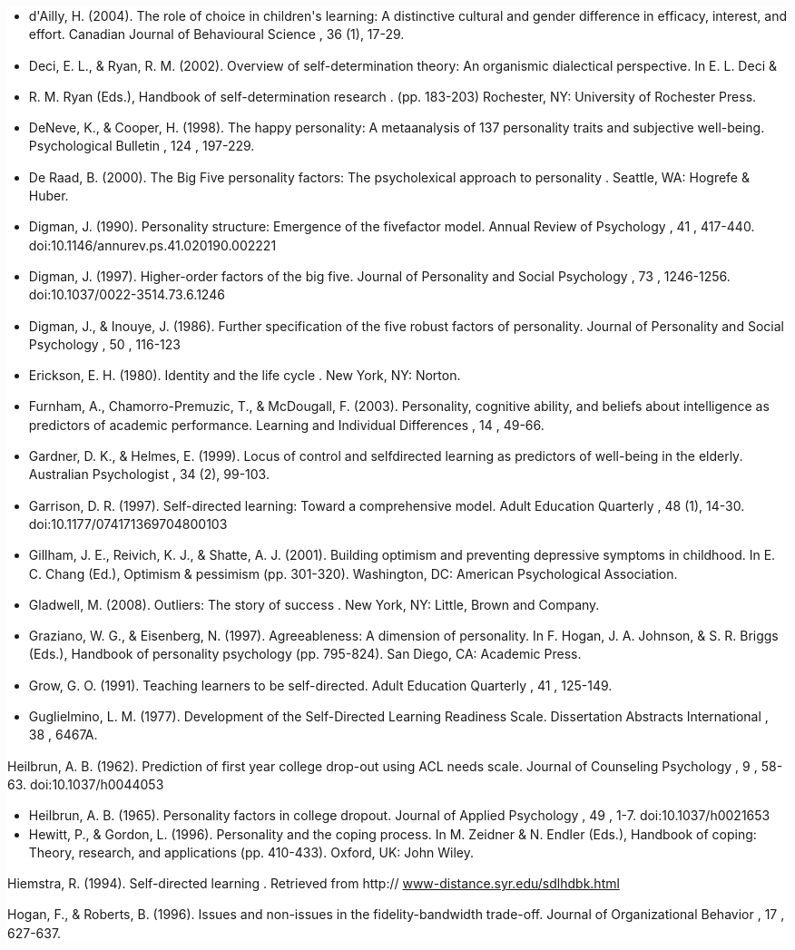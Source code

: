- d'Ailly, H. (2004). The role of choice in children's learning: A distinctive cultural and gender difference in efficacy, interest, and effort. Canadian Journal of Behavioural Science , 36 (1), 17-29.
- Deci, E. L., &amp; Ryan, R. M. (2002). Overview of self-determination theory: An organismic dialectical perspective. In E. L. Deci &amp;

- R. M. Ryan (Eds.), Handbook of self-determination research . (pp. 183-203) Rochester, NY: University of Rochester Press.
- DeNeve, K., &amp; Cooper, H. (1998). The happy personality: A metaanalysis  of  137  personality  traits  and  subjective  well-being. Psychological Bulletin , 124 , 197-229.
- De  Raad,  B.  (2000). The  Big  Five  personality  factors:  The  psycholexical approach to personality .  Seattle,  WA:  Hogrefe &amp; Huber.
- Digman, J. (1990). Personality structure:  Emergence of the fivefactor  model. Annual  Review  of  Psychology , 41 , 417-440. doi:10.1146/annurev.ps.41.020190.002221
- Digman, J.  (1997).  Higher-order  factors  of  the  big  five. Journal of Personality and Social Psychology , 73 , 1246-1256. doi:10.1037/0022-3514.73.6.1246
- Digman, J., &amp; Inouye, J. (1986). Further specification of the five robust factors of personality. Journal of Personality and Social Psychology , 50 , 116-123
- Erickson, E. H. (1980). Identity and the life cycle . New York, NY: Norton.
- Furnham,  A.,  Chamorro-Premuzic,  T.,  &amp;  McDougall,  F.  (2003). Personality, cognitive ability, and beliefs about intelligence as predictors of academic performance. Learning and Individual Differences , 14 , 49-66.
- Gardner, D. K., &amp; Helmes, E. (1999). Locus of control and selfdirected  learning  as  predictors  of  well-being  in  the  elderly. Australian Psychologist , 34 (2), 99-103.
- Garrison,  D.  R.  (1997).  Self-directed  learning:  Toward  a  comprehensive  model. Adult  Education  Quarterly , 48 (1),  14-30. doi:10.1177/074171369704800103
- Gillham,  J.  E.,  Reivich,  K.  J.,  &amp;  Shatte,  A.  J.  (2001).  Building optimism and preventing depressive symptoms in childhood. In E. C. Chang (Ed.), Optimism &amp; pessimism (pp.  301-320). Washington, DC: American Psychological Association.
- Gladwell,  M.  (2008). Outliers:  The  story  of  success .  New  York, NY: Little, Brown and Company.
- Graziano, W. G., &amp; Eisenberg, N. (1997). Agreeableness: A dimension of personality. In F. Hogan, J. A. Johnson, &amp; S. R. Briggs (Eds.), Handbook of personality psychology (pp. 795-824). San Diego, CA: Academic Press.
- Grow, G. O. (1991). Teaching learners to be self-directed. Adult Education Quarterly , 41 , 125-149.
- Guglielmino,  L.  M.  (1977).  Development  of  the  Self-Directed Learning Readiness Scale. Dissertation Abstracts International , 38 , 6467A.

Heilbrun,  A.  B.  (1962).  Prediction  of  first  year  college  drop-out using ACL needs scale. Journal of Counseling Psychology , 9 , 58-63. doi:10.1037/h0044053

- Heilbrun,  A.  B.  (1965).  Personality  factors  in  college  dropout. Journal of Applied Psychology , 49 , 1-7. doi:10.1037/h0021653
- Hewitt, P., &amp; Gordon, L. (1996). Personality and the coping process. In M. Zeidner &amp; N. Endler (Eds.), Handbook of coping: Theory, research, and applications (pp. 410-433). Oxford, UK: John Wiley.

Hiemstra, R. (1994). Self-directed learning . Retrieved from http:// www-distance.syr.edu/sdlhdbk.html

Hogan, F., &amp; Roberts, B. (1996). Issues and non-issues in the fidelity-bandwidth trade-off. Journal of Organizational Behavior , 17 , 627-637.
